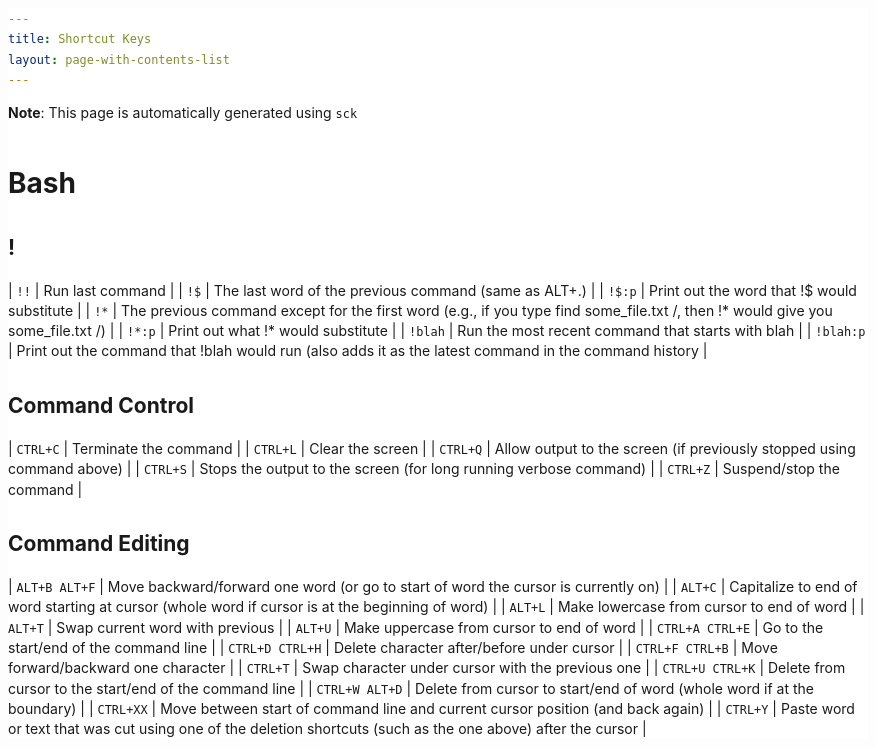 ```yaml
---
title: Shortcut Keys
layout: page-with-contents-list
---
```


**Note**: This page is automatically generated using `sck`

# Bash


## !

| `!!` | Run last command |
| `!$` | The last word of the previous command (same as ALT+.) |
| `!$:p` | Print out the word that !$ would substitute |
| `!*` | The previous command except for the first word (e.g., if you type find some_file.txt /, then !* would give you some_file.txt /) |
| `!*:p` | Print out what !* would substitute |
| `!blah` | Run the most recent command that starts with blah |
| `!blah:p` | Print out the command that !blah would run (also adds it as the latest command in the command history |

## Command Control

| `CTRL+C` | Terminate the command |
| `CTRL+L` | Clear the screen |
| `CTRL+Q` | Allow output to the screen (if previously stopped using command above) |
| `CTRL+S` | Stops the output to the screen (for long running verbose command) |
| `CTRL+Z` | Suspend/stop the command |

## Command Editing

| `ALT+B ALT+F` | Move backward/forward one word (or go to start of word the cursor is currently on) |
| `ALT+C` | Capitalize to end of word starting at cursor (whole word if cursor is at the beginning of word) |
| `ALT+L` | Make lowercase from cursor to end of word |
| `ALT+T` | Swap current word with previous |
| `ALT+U` | Make uppercase from cursor to end of word |
| `CTRL+A CTRL+E` | Go to the start/end of the command line |
| `CTRL+D CTRL+H` | Delete character after/before under cursor |
| `CTRL+F CTRL+B` | Move forward/backward one character |
| `CTRL+T` | Swap character under cursor with the previous one |
| `CTRL+U CTRL+K` | Delete from cursor to the start/end of the command line |
| `CTRL+W ALT+D` | Delete from cursor to start/end of word (whole word if at the boundary) |
| `CTRL+XX` | Move between start of command line and current cursor position (and back again) |
| `CTRL+Y` | Paste word or text that was cut using one of the deletion shortcuts (such as the one above) after the cursor |